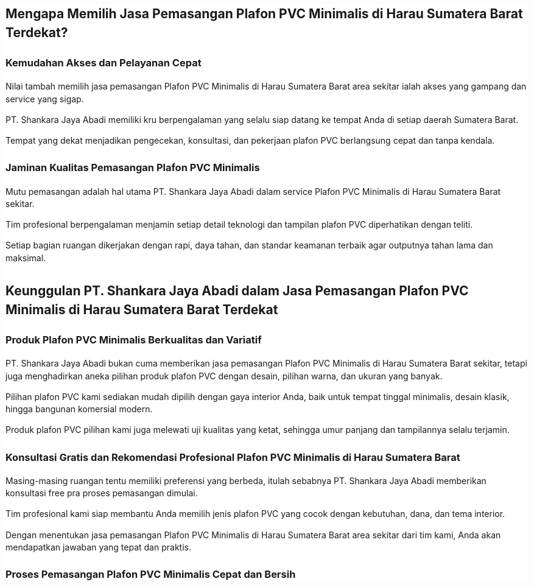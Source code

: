 
## Mengapa Memilih Jasa Pemasangan Plafon PVC Minimalis di Harau Sumatera Barat Terdekat?

### Kemudahan Akses dan Pelayanan Cepat

Nilai tambah memilih jasa pemasangan Plafon PVC Minimalis di Harau Sumatera Barat area sekitar ialah akses yang gampang dan service yang sigap.

PT. Shankara Jaya Abadi memiliki kru berpengalaman yang selalu siap datang ke tempat Anda di setiap daerah Sumatera Barat.

Tempat yang dekat menjadikan pengecekan, konsultasi, dan pekerjaan plafon PVC berlangsung cepat dan tanpa kendala.

### Jaminan Kualitas Pemasangan Plafon PVC Minimalis

Mutu pemasangan adalah hal utama PT. Shankara Jaya Abadi dalam service Plafon PVC Minimalis di Harau Sumatera Barat sekitar.

Tim profesional berpengalaman menjamin setiap detail teknologi dan tampilan plafon PVC diperhatikan dengan teliti.

Setiap bagian ruangan dikerjakan dengan rapi, daya tahan, dan standar keamanan terbaik agar outputnya tahan lama dan maksimal.

## Keunggulan PT. Shankara Jaya Abadi dalam Jasa Pemasangan Plafon PVC Minimalis di Harau Sumatera Barat Terdekat

### Produk Plafon PVC Minimalis Berkualitas dan Variatif

PT. Shankara Jaya Abadi bukan cuma memberikan jasa pemasangan Plafon PVC Minimalis di Harau Sumatera Barat sekitar, tetapi juga menghadirkan aneka pilihan produk plafon PVC dengan desain, pilihan warna, dan ukuran yang banyak.

Pilihan plafon PVC kami sediakan mudah dipilih dengan gaya interior Anda, baik untuk tempat tinggal minimalis, desain klasik, hingga bangunan komersial modern.

Produk plafon PVC pilihan kami juga melewati uji kualitas yang ketat, sehingga umur panjang dan tampilannya selalu terjamin.

### Konsultasi Gratis dan Rekomendasi Profesional Plafon PVC Minimalis di Harau Sumatera Barat

Masing-masing ruangan tentu memiliki preferensi yang berbeda, itulah sebabnya PT. Shankara Jaya Abadi memberikan konsultasi free pra proses pemasangan dimulai.

Tim profesional kami siap membantu Anda memilih jenis plafon PVC yang cocok dengan kebutuhan, dana, dan tema interior.

Dengan menentukan jasa pemasangan Plafon PVC Minimalis di Harau Sumatera Barat area sekitar dari tim kami, Anda akan mendapatkan jawaban yang tepat dan praktis.

### Proses Pemasangan Plafon PVC Minimalis Cepat dan Bersih
